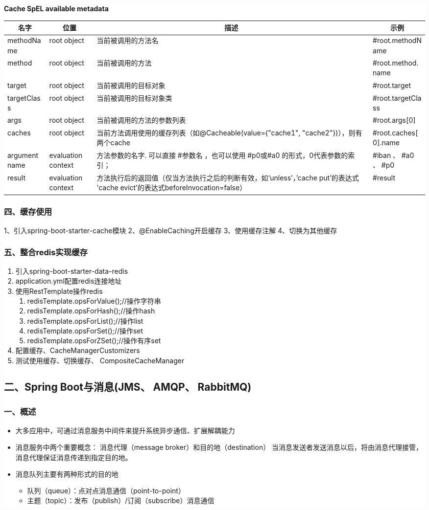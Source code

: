 **Cache SpEL available metadata**

| **名字**      | **位置**           | **描述**                                                     | **示例**             |
| ------------- | ------------------ | ------------------------------------------------------------ | -------------------- |
| methodName    | root object        | 当前被调用的方法名                                           | #root.methodName     |
| method        | root object        | 当前被调用的方法                                             | #root.method.name    |
| target        | root object        | 当前被调用的目标对象                                         | #root.target         |
| targetClass   | root object        | 当前被调用的目标对象类                                       | #root.targetClass    |
| args          | root object        | 当前被调用的方法的参数列表                                   | #root.args[0]        |
| caches        | root object        | 当前方法调用使用的缓存列表（如@Cacheable(value={"cache1", "cache2"})），则有两个cache | #root.caches[0].name |
| argument name | evaluation context | 方法参数的名字. 可以直接 #参数名 ，也可以使用 #p0或#a0 的形式，0代表参数的索引； | #iban 、 #a0 、 #p0  |
| result        | evaluation context | 方法执行后的返回值（仅当方法执行之后的判断有效，如‘unless’，’cache put’的表达式 ’cache evict’的表达式beforeInvocation=false） | #result              |

### 四、缓存使用

1、引入spring-boot-starter-cache模块
2、@EnableCaching开启缓存
3、使用缓存注解
4、切换为其他缓存

### 五、整合redis实现缓存

1. 引入spring-boot-starter-data-redis
2. application.yml配置redis连接地址
3. 使用RestTemplate操作redis
   1. redisTemplate.opsForValue();//操作字符串
   2. redisTemplate.opsForHash();//操作hash
   3. redisTemplate.opsForList();//操作list
   4. redisTemplate.opsForSet();//操作set
   5. redisTemplate.opsForZSet();//操作有序set
4. 配置缓存、CacheManagerCustomizers
5. 测试使用缓存、切换缓存、 CompositeCacheManager

## 二、Spring Boot与消息(JMS、 AMQP、 RabbitMQ)

### 一、概述

* 大多应用中，可通过消息服务中间件来提升系统异步通信、扩展解耦能力

* 消息服务中两个重要概念：
         消息代理（message broker）和目的地（destination）
  当消息发送者发送消息以后，将由消息代理接管，消息代理保证消息传递到指定目的地。
* 消息队列主要有两种形式的目的地
  * 队列（queue）：点对点消息通信（point-to-point）
  * 主题（topic）：发布（publish）/订阅（subscribe）消息通信
